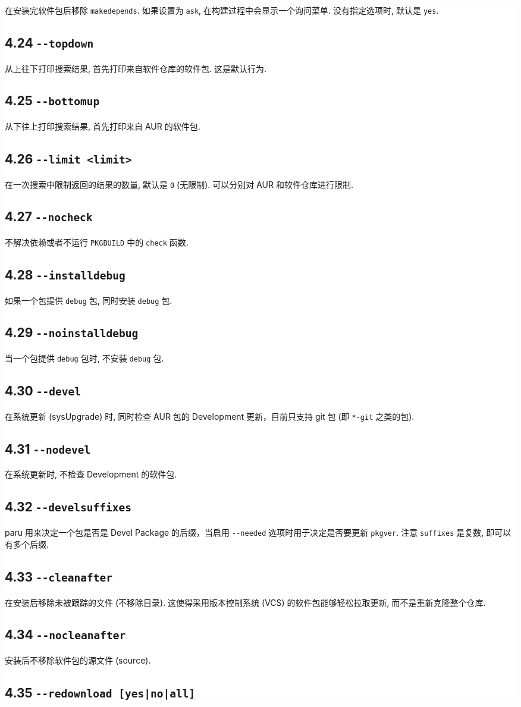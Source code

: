 在安装完软件包后移除 `makedepends`. 如果设置为 `ask`, 在构建过程中会显示一个询问菜单. 没有指定选项时, 默认是 `yes`.

## 4.24 `--topdown`

从上往下打印搜索结果, 首先打印来自软件仓库的软件包. 这是默认行为.

## 4.25 `--bottomup`

从下往上打印搜索结果, 首先打印来自 AUR 的软件包.

## 4.26 `--limit <limit>`
  
在一次搜索中限制返回的结果的数量, 默认是 `0` (无限制). 可以分别对 AUR 和软件仓库进行限制.

## 4.27 `--nocheck`

不解决依赖或者不运行 `PKGBUILD` 中的 `check` 函数.

## 4.28 `--installdebug`

如果一个包提供 `debug` 包, 同时安装 `debug` 包.

## 4.29 `--noinstalldebug`

当一个包提供 `debug` 包时, 不安装 `debug` 包.

## 4.30 `--devel`

在系统更新 (sysUpgrade) 时, 同时检查 AUR 包的 Development 更新，目前只支持 git 包 (即 `*-git` 之类的包).

## 4.31 `--nodevel`

在系统更新时, 不检查 Development 的软件包.

## 4.32 `--develsuffixes`

paru 用来决定一个包是否是 Devel Package 的后缀，当启用 `--needed` 选项时用于决定是否要更新 `pkgver`. 注意 `suffixes` 是复数, 即可以有多个后缀.

## 4.33 `--cleanafter`

在安装后移除未被跟踪的文件 (不移除目录). 这使得采用版本控制系统 (VCS) 的软件包能够轻松拉取更新, 而不是重新克隆整个仓库.

## 4.34 `--nocleanafter`

安装后不移除软件包的源文件 (source).

## 4.35 `--redownload [yes|no|all]`
